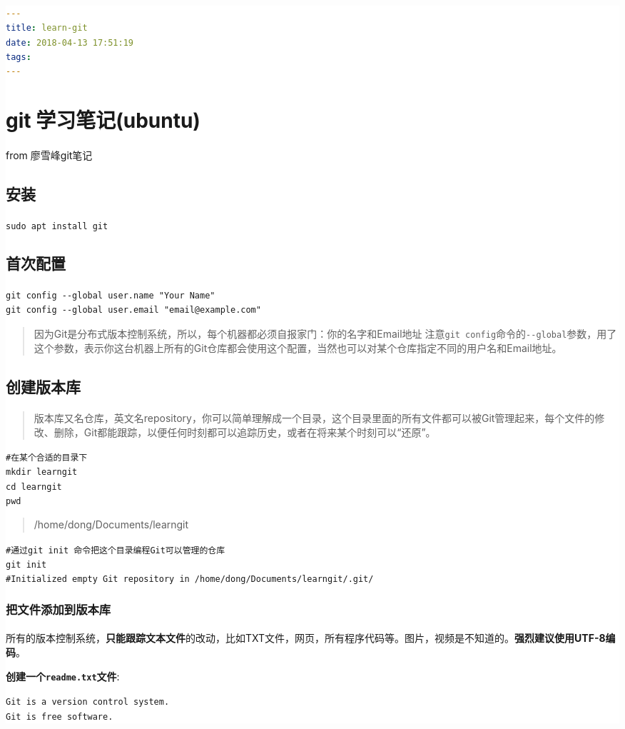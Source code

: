 ```yaml
---
title: learn-git
date: 2018-04-13 17:51:19
tags:
---
```



# git 学习笔记(ubuntu)
from 廖雪峰git笔记



## 安装
`sudo apt install git`

## 首次配置
```
git config --global user.name "Your Name"
git config --global user.email "email@example.com"
```
>因为Git是分布式版本控制系统，所以，每个机器都必须自报家门：你的名字和Email地址
>注意`git config`命令的`--global`参数，用了这个参数，表示你这台机器上所有的Git仓库都会使用这个配置，当然也可以对某个仓库指定不同的用户名和Email地址。

## 创建版本库
>版本库又名仓库，英文名repository，你可以简单理解成一个目录，这个目录里面的所有文件都可以被Git管理起来，每个文件的修改、删除，Git都能跟踪，以便任何时刻都可以追踪历史，或者在将来某个时刻可以“还原”。

```
#在某个合适的目录下
mkdir learngit
cd learngit
pwd
```
>/home/dong/Documents/learngit

```
#通过git init 命令把这个目录编程Git可以管理的仓库
git init
#Initialized empty Git repository in /home/dong/Documents/learngit/.git/
```

### 把文件添加到版本库

所有的版本控制系统，**只能跟踪文本文件**的改动，比如TXT文件，网页，所有程序代码等。图片，视频是不知道的。**强烈建议使用UTF-8编码**。

**创建一个`readme.txt`文件**:

```
Git is a version control system.
Git is free software.
```

